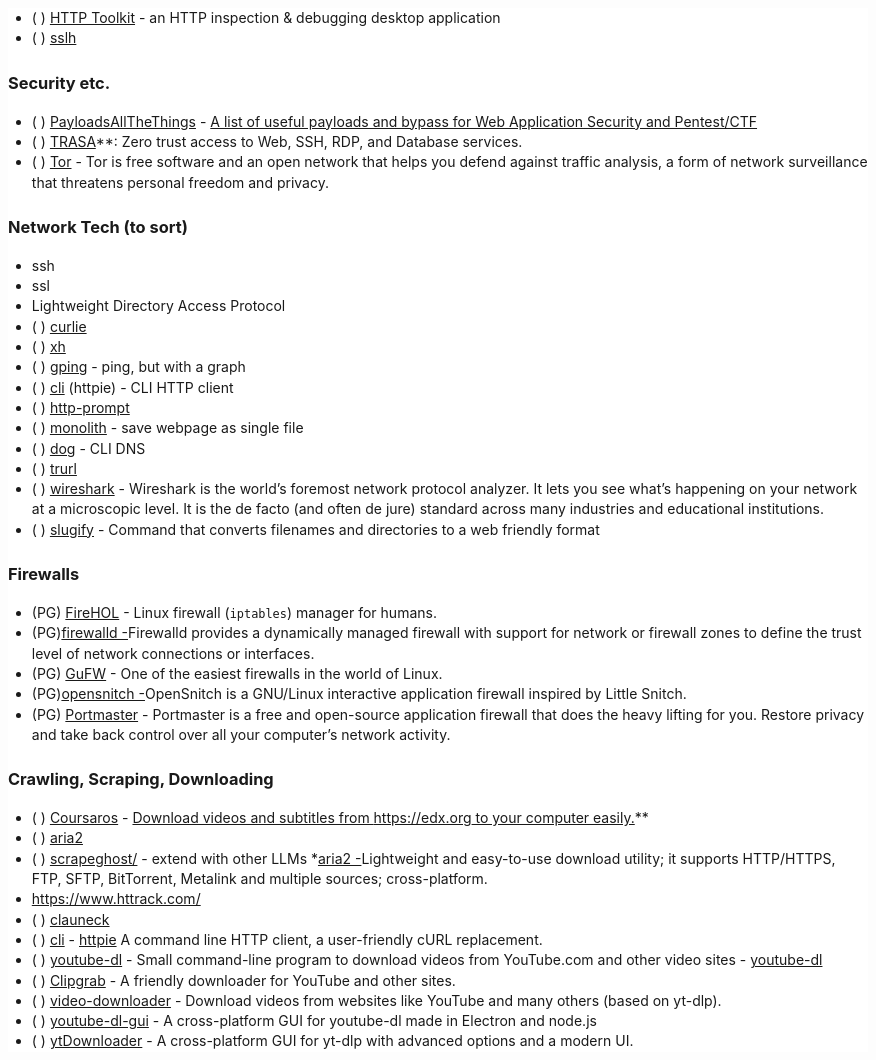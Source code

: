 * ( ) [HTTP Toolkit](https://httptoolkit.tech/) - an HTTP inspection & debugging desktop application
* ( ) [sslh](https://github.com/yrutschle/sslh)
### Security etc.
* ( ) [PayloadsAllTheThings](https://github.com/swisskyrepo/PayloadsAllTheThings) - [A list of useful payloads and bypass for Web Application Security and Pentest/CTF](https://github.com/swisskyrepo/PayloadsAllTheThings)
* ( ) [TRASA](https://trasa.io/)**: Zero trust access to Web, SSH, RDP, and Database services.
* ( ) [Tor](https://www.torproject.org/) - Tor is free software and an open network that helps you defend against traffic analysis, a form of network surveillance that threatens personal freedom and privacy.
### Network Tech (to sort)
* ssh
* ssl
* Lightweight Directory Access Protocol
* ( ) [curlie](https://github.com/rs/curlie)
* ( ) [xh](https://github.com/ducaale/xh)
* ( ) [gping](https://github.com/orf/gping) - ping, but with a graph
* ( ) [cli](https://github.com/httpie/cli) (httpie) - CLI HTTP client
* ( ) [http-prompt](https://github.com/httpie/http-prompt)
* ( ) [monolith](https://github.com/Y2Z/monolith) - save webpage as single file
* ( ) [dog](https://github.com/ogham/dog) - CLI DNS
* ( ) [trurl](https://github.com/curl/trurl)
* ( ) [wireshark](https://gitlab.com/wireshark/wireshark) - Wireshark is the world’s foremost network protocol analyzer. It lets you see what’s happening on your network at a microscopic level. It is the de facto (and often de jure) standard across many industries and educational institutions.
* ( ) [slugify](https://github.com/benlinton/slugify) - Command that converts filenames and directories to a web friendly format
### Firewalls
* (PG) [FireHOL](https://firehol.org/) - Linux firewall (`iptables`) manager for humans.
* (PG)[firewalld -](https://github.com/firewalld/firewalld -)Firewalld provides a dynamically managed firewall with support for network or firewall zones to define the trust level of network connections or interfaces.
* (PG) [GuFW](https://gufw.org/) - One of the easiest firewalls in the world of Linux.
* (PG)[opensnitch -](https://github.com/evilsocket/opensnitch -)OpenSnitch is a GNU/Linux interactive application firewall inspired by Little Snitch.
* (PG) [Portmaster](https://safing.io/) - Portmaster is a free and open-source application firewall that does the heavy lifting for you. Restore privacy and take back control over all your computer’s network activity.
### Crawling, Scraping, Downloading
* ( ) [Coursaros](https://github.com/SpyridonLaz/Coursaros) -  [Download videos and subtitles from https://edx.org to your computer easily.](https://github.com/SpyridonLaz/Coursaros)**
* ( ) [aria2](https://aria2.github.io/)
* ( ) [scrapeghost/](https://github.com/jamesturk/scrapeghost/) - extend with other LLMs
*[aria2 -](https://github.com/aria2/aria2 -)Lightweight and easy-to-use download utility; it supports HTTP/HTTPS, FTP, SFTP, BitTorrent, Metalink and multiple sources; cross-platform.
* https://www.httrack.com/
* ( ) [clauneck](https://github.com/serpapi/clauneck)
* ( ) [cli](https://github.com/httpie/cli) - [httpie](http://httpie.org/) A command line HTTP client, a user-friendly cURL replacement.
* ( ) [youtube-dl](https://yt-dl.org/) - Small command-line program to download videos from YouTube.com and other video sites - [youtube-dl](https://rg3.github.io/youtube-dl/)
* ( ) [Clipgrab](https://clipgrab.org/) - A friendly downloader for YouTube and other sites.
* ( ) [video-downloader](https://github.com/Unrud/video-downloader) - Download videos from websites like YouTube and many others (based on yt-dlp).
* ( ) [youtube-dl-gui](https://jely2002.github.io/youtube-dl-gui/) - A cross-platform GUI for youtube-dl made in Electron and node.js
* ( ) [ytDownloader](https://ytdn.netlify.app/) - A cross-platform GUI for yt-dlp with advanced options and a modern UI.